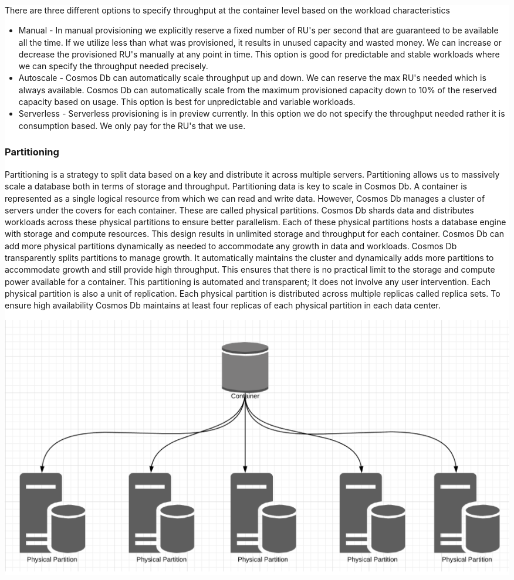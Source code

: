 There are three different options to specify throughput at the container level based on the workload characteristics

- Manual - In manual provisioning we explicitly reserve a fixed number of RU's per second that are guaranteed to be available all the time. If we utilize less than what was provisioned, it results in unused capacity and wasted money. We can increase or decrease the provisioned RU's manually at any point in time. This option is good for predictable and stable workloads where we can specify the throughput needed precisely.
- Autoscale - Cosmos Db can automatically scale throughput up and down. We can reserve the max RU's needed which is always available. Cosmos Db can automatically scale from the maximum provisioned capacity down to 10% of the reserved capacity based on usage. This option is best for unpredictable and variable workloads.
- Serverless - Serverless provisioning is in preview currently. In this option we do not specify the throughput needed rather it is consumption based. We only pay for the RU's that we use.

### Partitioning

Partitioning is a strategy to split data based on a key and distribute it across multiple servers. Partitioning allows us to massively scale a database both in terms of storage and throughput. Partitioning data is key to scale in Cosmos Db. A container is represented as a single logical resource from which we can read and write data. However, Cosmos Db manages a cluster of servers under the covers for each container. These are called physical partitions. Cosmos Db shards data and distributes workloads across these physical partitions to ensure better parallelism. Each of these physical partitions hosts a database engine with storage and compute resources. This design results in unlimited storage and throughput for each container. Cosmos Db can add more physical partitions dynamically as needed to accommodate any growth in data and workloads. Cosmos Db transparently splits partitions to manage growth. It automatically maintains the cluster and dynamically adds more partitions to accommodate growth and still provide high throughput. This ensures that there is no practical limit to the storage and compute power available for a container. This partitioning is automated and transparent; It does not involve any user intervention. Each physical partition is also a unit of replication. Each physical partition is distributed across multiple replicas called replica sets. To ensure high availability Cosmos Db maintains at least four replicas of each physical partition in each data center.

!["Cosmos Db Physical Partitions"](images/Cosmos-Db-Physical-partitions-1024x512.png)
